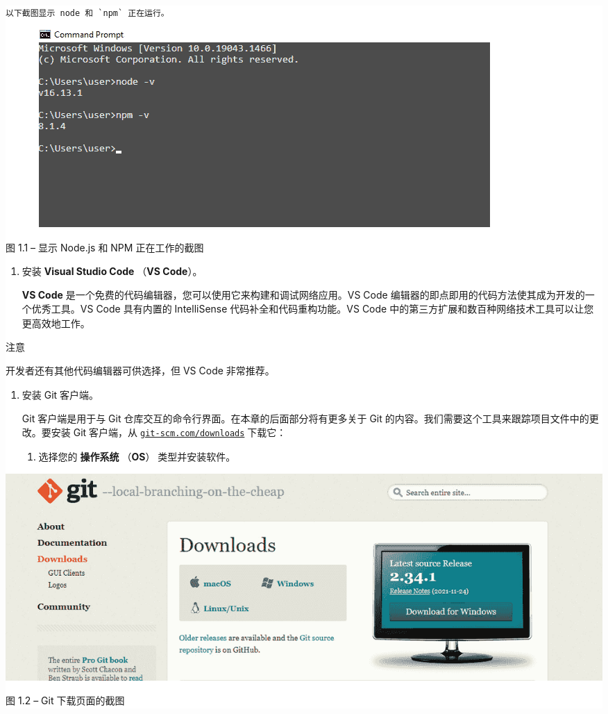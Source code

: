     以下截图显示 node 和 `npm` 正在运行。

![图 1.1 – 显示 Node.js 和 NPM 正在工作的截图](img/Figure_1.1_B18554.jpg)

图 1.1 – 显示 Node.js 和 NPM 正在工作的截图

1.  安装 **Visual Studio Code** （**VS Code**）。

    **VS Code** 是一个免费的代码编辑器，您可以使用它来构建和调试网络应用。VS Code 编辑器的即点即用的代码方法使其成为开发的一个优秀工具。VS Code 具有内置的 IntelliSense 代码补全和代码重构功能。VS Code 中的第三方扩展和数百种网络技术工具可以让您更高效地工作。

注意

开发者还有其他代码编辑器可供选择，但 VS Code 非常推荐。

1.  安装 Git 客户端。

    Git 客户端是用于与 Git 仓库交互的命令行界面。在本章的后面部分将有更多关于 Git 的内容。我们需要这个工具来跟踪项目文件中的更改。要安装 Git 客户端，从 [`git-scm.com/downloads`](https://git-scm.com/downloads) 下载它：

    1.  选择您的 **操作系统** （**OS**） 类型并安装软件。

![图 1.2 – Git 下载页面的截图](img/Figure_1.2_B18554.jpg)

图 1.2 – Git 下载页面的截图
